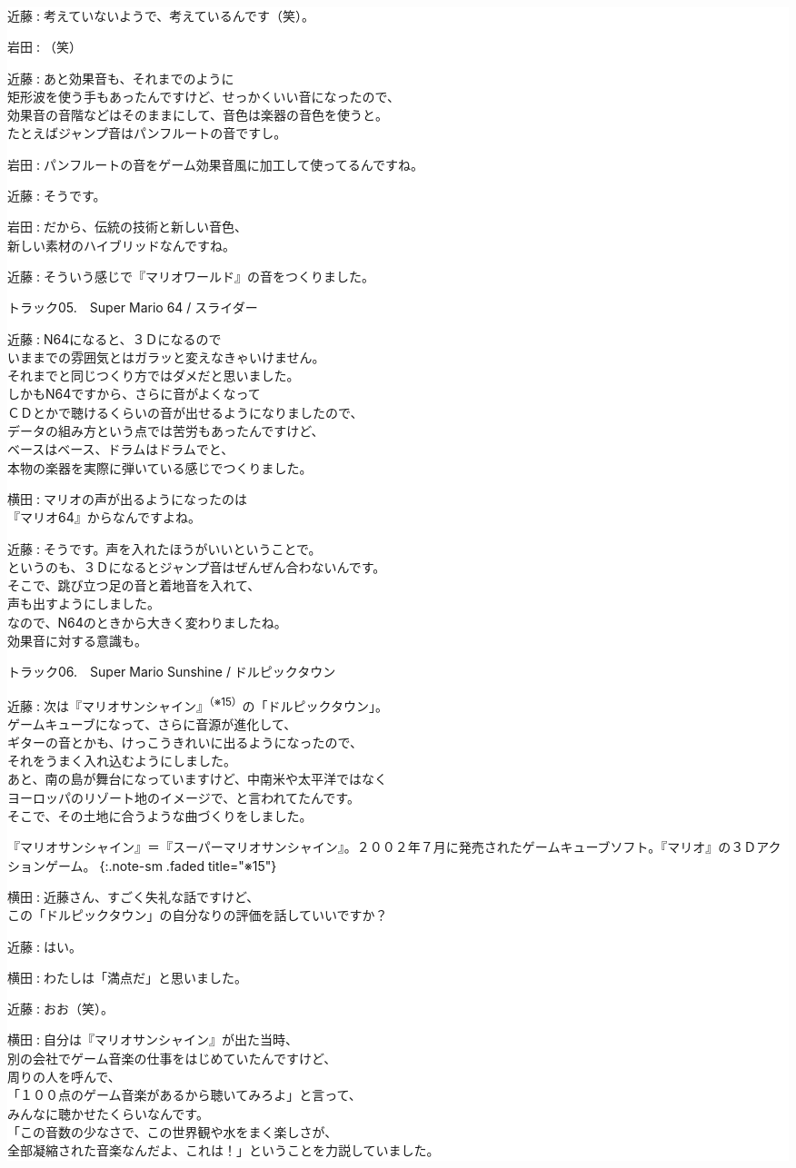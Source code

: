 近藤
: 考えていないようで、考えているんです（笑）。

岩田
: （笑）

近藤
: あと効果音も、それまでのように<br>矩形波を使う手もあったんですけど、せっかくいい音になったので、<br>効果音の音階などはそのままにして、音色は楽器の音色を使うと。<br>たとえばジャンプ音はパンフルートの音ですし。

岩田
: パンフルートの音をゲーム効果音風に加工して使ってるんですね。

近藤
: そうです。

岩田
: だから、伝統の技術と新しい音色、<br>新しい素材のハイブリッドなんですね。

近藤
: そういう感じで『マリオワールド』の音をつくりました。

<DIV CLASS="btnplaybox">トラック05.　Super Mario 64 / スライダー

近藤
: N64になると、３Ｄになるので<br>いままでの雰囲気とはガラッと変えなきゃいけません。<br>それまでと同じつくり方ではダメだと思いました。<br>しかもN64ですから、さらに音がよくなって<br>ＣＤとかで聴けるくらいの音が出せるようになりましたので、<br>データの組み方という点では苦労もあったんですけど、<br>ベースはベース、ドラムはドラムでと、<br>本物の楽器を実際に弾いている感じでつくりました。

横田
: マリオの声が出るようになったのは<br>『マリオ64』からなんですよね。

近藤
: そうです。声を入れたほうがいいということで。<br>というのも、３Ｄになるとジャンプ音はぜんぜん合わないんです。<br>そこで、跳び立つ足の音と着地音を入れて、<br>声も出すようにしました。<br>なので、N64のときから大きく変わりましたね。<br>効果音に対する意識も。

<DIV CLASS="btnplaybox">トラック06.　Super Mario Sunshine / ドルピックタウン

近藤
: 次は『マリオサンシャイン』<sup>（※15）</sup>の「ドルピックタウン」。<br>ゲームキューブになって、さらに音源が進化して、<br>ギターの音とかも、けっこうきれいに出るようになったので、<br>それをうまく入れ込むようにしました。<br>あと、南の島が舞台になっていますけど、中南米や太平洋ではなく<br>ヨーロッパのリゾート地のイメージで、と言われてたんです。<br>そこで、その土地に合うような曲づくりをしました。

『マリオサンシャイン』＝『スーパーマリオサンシャイン』。２００２年７月に発売されたゲームキューブソフト。『マリオ』の３Ｄアクションゲーム。
{:.note-sm .faded title="※15"}

横田
: 近藤さん、すごく失礼な話ですけど、<br>この「ドルピックタウン」の自分なりの評価を話していいですか？

近藤
: はい。

横田
: わたしは「満点だ」と思いました。

近藤
: おお（笑）。

横田
: 自分は『マリオサンシャイン』が出た当時、<br>別の会社でゲーム音楽の仕事をはじめていたんですけど、<br>周りの人を呼んで、<br>「１００点のゲーム音楽があるから聴いてみろよ」と言って、<br>みんなに聴かせたくらいなんです。<br>「この音数の少なさで、この世界観や水をまく楽しさが、<br>全部凝縮された音楽なんだよ、これは！」ということを力説していました。

